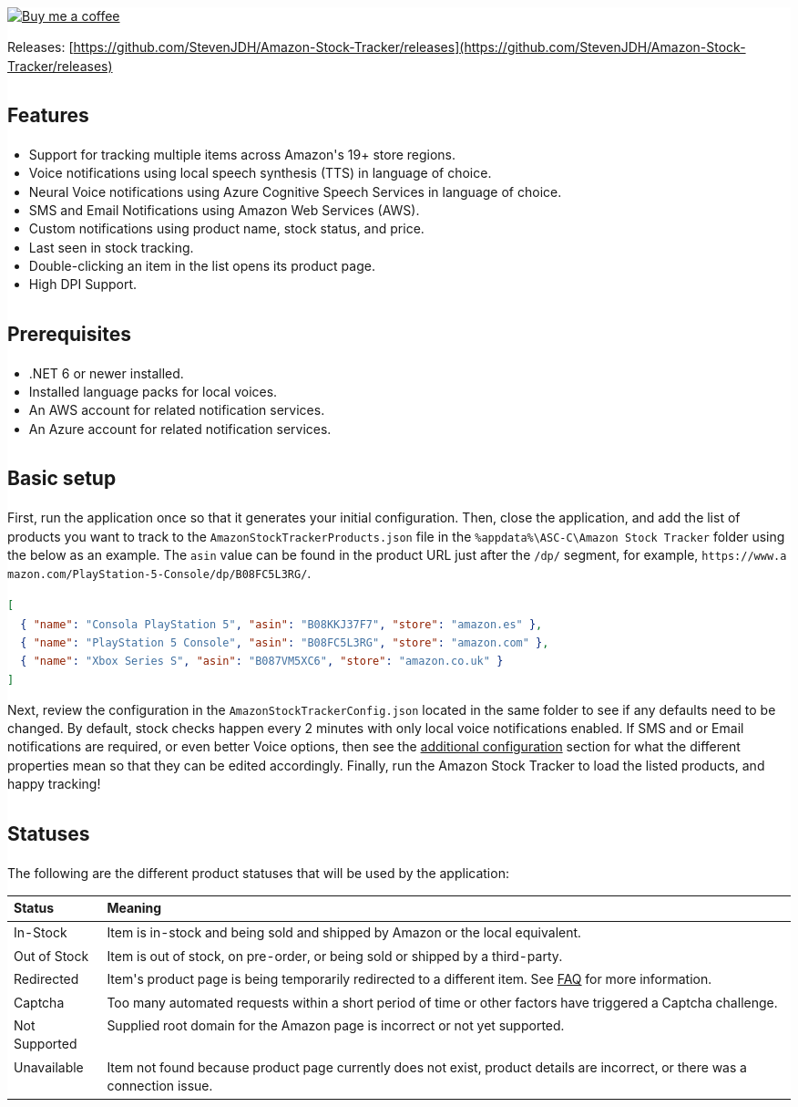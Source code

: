 [![Buy me a coffee](https://img.shields.io/static/v1?label=Buy%20me%20a&message=coffee&color=important&style=flat&logo=buy-me-a-coffee&logoColor=white)](https://www.buymeacoffee.com/stevenjdh)

Releases: [https://github.com/StevenJDH/Amazon-Stock-Tracker/releases](https://github.com/StevenJDH/Amazon-Stock-Tracker/releases)

## Features
* Support for tracking multiple items across Amazon's 19+ store regions.
* Voice notifications using local speech synthesis (TTS) in language of choice.
* Neural Voice notifications using Azure Cognitive Speech Services in language of choice.
* SMS and Email Notifications using Amazon Web Services (AWS).
* Custom notifications using product name, stock status, and price.
* Last seen in stock tracking.
* Double-clicking an item in the list opens its product page.
* High DPI Support.

## Prerequisites
* .NET 6 or newer installed.
* Installed language packs for local voices.
* An AWS account for related notification services.
* An Azure account for related notification services.

## Basic setup
First, run the application once so that it generates your initial configuration. Then, close the application, and add the list of products you want to track to the `AmazonStockTrackerProducts.json` file in the `%appdata%\ASC-C\Amazon Stock Tracker` folder using the below as an example. The `asin` value can be found in the product URL just after the `/dp/` segment, for example, `https://www.amazon.com/PlayStation-5-Console/dp/B08FC5L3RG/`.

```json
[
  { "name": "Consola PlayStation 5", "asin": "B08KKJ37F7", "store": "amazon.es" },
  { "name": "PlayStation 5 Console", "asin": "B08FC5L3RG", "store": "amazon.com" },
  { "name": "Xbox Series S", "asin": "B087VM5XC6", "store": "amazon.co.uk" }
]
```

Next, review the configuration in the `AmazonStockTrackerConfig.json` located in the same folder to see if any defaults need to be changed. By default, stock checks happen every 2 minutes with only local voice notifications enabled. If SMS and or Email notifications are required, or even better Voice options, then see the [additional configuration](#additional-configuration) section for what the different properties mean so that they can be edited accordingly. Finally, run the Amazon Stock Tracker to load the listed products, and happy tracking!

## Statuses
The following are the different product statuses that will be used by the application:

|Status         |Meaning                                                                       
|:--------------|:--------------
|In-Stock       |Item is in-stock and being sold and shipped by Amazon or the local equivalent.
|Out of Stock   |Item is out of stock, on pre-order, or being sold or shipped by a third-party.
|Redirected     |Item's product page is being temporarily redirected to a different item. See [FAQ](https://github.com/StevenJDH/Amazon-Stock-Tracker/wiki/FAQ#what-does-the-redirected-status-mean) for more information.
|Captcha        |Too many automated requests within a short period of time or other factors have triggered a Captcha challenge.
|Not Supported  |Supplied root domain for the Amazon page is incorrect or not yet supported.
|Unavailable    |Item not found because product page currently does not exist, product details are incorrect, or there was a connection issue.
